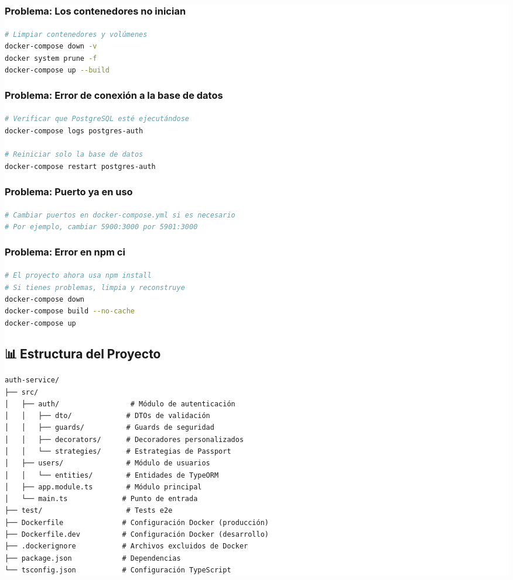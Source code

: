 ### Problema: Los contenedores no inician
```bash
# Limpiar contenedores y volúmenes
docker-compose down -v
docker system prune -f
docker-compose up --build
```

### Problema: Error de conexión a la base de datos
```bash
# Verificar que PostgreSQL esté ejecutándose
docker-compose logs postgres-auth

# Reiniciar solo la base de datos
docker-compose restart postgres-auth
```

### Problema: Puerto ya en uso
```bash
# Cambiar puertos en docker-compose.yml si es necesario
# Por ejemplo, cambiar 5900:3000 por 5901:3000
```

### Problema: Error en npm ci
```bash
# El proyecto ahora usa npm install
# Si tienes problemas, limpia y reconstruye
docker-compose down
docker-compose build --no-cache
docker-compose up
```

## 📊 Estructura del Proyecto

```
auth-service/
├── src/
│   ├── auth/                 # Módulo de autenticación
│   │   ├── dto/             # DTOs de validación
│   │   ├── guards/          # Guards de seguridad
│   │   ├── decorators/      # Decoradores personalizados
│   │   └── strategies/      # Estrategias de Passport
│   ├── users/               # Módulo de usuarios
│   │   └── entities/        # Entidades de TypeORM
│   ├── app.module.ts        # Módulo principal
│   └── main.ts             # Punto de entrada
├── test/                    # Tests e2e
├── Dockerfile              # Configuración Docker (producción)
├── Dockerfile.dev          # Configuración Docker (desarrollo)
├── .dockerignore           # Archivos excluidos de Docker
├── package.json            # Dependencias
└── tsconfig.json           # Configuración TypeScript
```
